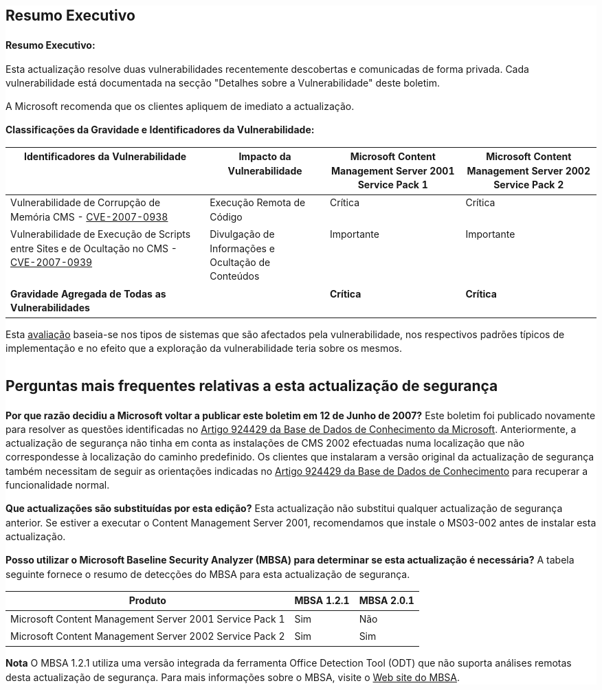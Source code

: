 Resumo Executivo
----------------

<span></span>
**Resumo Executivo:**

Esta actualização resolve duas vulnerabilidades recentemente descobertas e comunicadas de forma privada. Cada vulnerabilidade está documentada na secção "Detalhes sobre a Vulnerabilidade" deste boletim.

A Microsoft recomenda que os clientes apliquem de imediato a actualização.

**Classificações da Gravidade e Identificadores da Vulnerabilidade:**

| Identificadores da Vulnerabilidade                                                                                                                      | Impacto da Vulnerabilidade                         | Microsoft Content Management Server 2001 Service Pack 1 | Microsoft Content Management Server 2002 Service Pack 2 |
|---------------------------------------------------------------------------------------------------------------------------------------------------------|----------------------------------------------------|---------------------------------------------------------|---------------------------------------------------------|
| Vulnerabilidade de Corrupção de Memória CMS - [CVE-2007-0938](http://cve.mitre.org/cgi-bin/cvename.cgi?name=cve-2007-0938)                              | Execução Remota de Código                          | Crítica                                                 | Crítica                                                 |
| Vulnerabilidade de Execução de Scripts entre Sites e de Ocultação no CMS - [CVE-2007-0939](http://cve.mitre.org/cgi-bin/cvename.cgi?name=cve-2007-0939) | Divulgação de Informações e Ocultação de Conteúdos | Importante                                              | Importante                                              |
| **Gravidade Agregada de Todas as Vulnerabilidades**                                                                                                     |                                                    | **Crítica**                                             | **Crítica**                                             |

Esta [avaliação](http://go.microsoft.com/fwlink/?linkid=21140) baseia-se nos tipos de sistemas que são afectados pela vulnerabilidade, nos respectivos padrões típicos de implementação e no efeito que a exploração da vulnerabilidade teria sobre os mesmos.

Perguntas mais frequentes relativas a esta actualização de segurança
--------------------------------------------------------------------

<span></span>
**Por que razão decidiu a Microsoft voltar a publicar este boletim em 12 de Junho de 2007?**
Este boletim foi publicado novamente para resolver as questões identificadas no [Artigo 924429 da Base de Dados de Conhecimento da Microsoft](http://support.microsoft.com/kb/924429). Anteriormente, a actualização de segurança não tinha em conta as instalações de CMS 2002 efectuadas numa localização que não correspondesse à localização do caminho predefinido. Os clientes que instalaram a versão original da actualização de segurança também necessitam de seguir as orientações indicadas no [Artigo 924429 da Base de Dados de Conhecimento](http://support.microsoft.com/kb/924429) para recuperar a funcionalidade normal.

**Que actualizações são substituídas por esta edição?**
Esta actualização não substitui qualquer actualização de segurança anterior. Se estiver a executar o Content Management Server 2001, recomendamos que instale o MS03-002 antes de instalar esta actualização.

**Posso utilizar o Microsoft Baseline Security Analyzer (MBSA) para determinar se esta actualização é necessária?**
A tabela seguinte fornece o resumo de detecções do MBSA para esta actualização de segurança.

| Produto                                                 | MBSA 1.2.1 | MBSA 2.0.1 |
|---------------------------------------------------------|------------|------------|
| Microsoft Content Management Server 2001 Service Pack 1 | Sim        | Não        |
| Microsoft Content Management Server 2002 Service Pack 2 | Sim        | Sim        |

**Nota** O MBSA 1.2.1 utiliza uma versão integrada da ferramenta Office Detection Tool (ODT) que não suporta análises remotas desta actualização de segurança. Para mais informações sobre o MBSA, visite o [Web site do MBSA](http://go.microsoft.com/fwlink/?linkid=21134).
